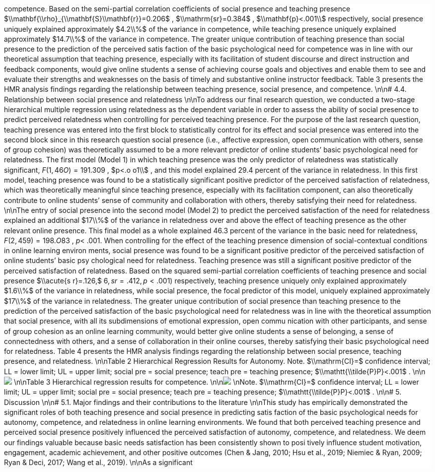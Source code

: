 competence. Based on the semi-partial correlation coefficients of social presence and teaching presence $\\mathbf{\\rho}_{\\mathbf{S}\\mathbf{r}}=0.206$ , $\\mathrm{sr}=0.384$ , $\\mathbf{p}<.001\\$ respectively, social presence uniquely explained approximately $4.2\\%$ of the variance in competence, while teaching presence uniquely explained approximately $14.7\\%$ of the variance in competence. The greater unique contribution of teaching presence than social presence to the prediction of the perceived satis­ faction of the basic psychological need for competence was in line with our theoretical assumption that teaching presence, especially with its facilitation of student discourse and direct instruction and feedback components, would give online students a sense of achieving course goals and objectives and enable them to see and evaluate their strengths and weaknesses on the basis of timely and substantive online instructor feedback. Table 3 presents the HMR analysis findings regarding the relationship between teaching presence, social presence, and competence.  \n\n# 4.4. Relationship between social presence and relatedness  \n\nTo address our final research question, we conducted a two-stage hierarchical multiple regression using relatedness as the dependent variable in order to assess the ability of social presence to predict perceived relatedness when controlling for perceived teaching presence. For the purpose of the last research question, teaching presence was entered into the first block to statistically control for its effect and social presence was entered into the second block since in this research question social presence (i.e., affective expression, open communication with others, sense of group cohesion) was theoretically assumed to be a more relevant predictor of online students’ basic psychological need for relatedness. The first model (Model 1) in which teaching presence was the only predictor of relatedness was statistically significant, $F(1,46O){=}191.309$ , $p<.o o1\\$ , and this model explained 29.4 percent of the variance in relatedness. In this first model, teaching presence was found to be a statistically significant positive predictor of the perceived satisfaction of relatedness, which was theoretically meaningful since teaching presence, especially with its facilitation component, can also theoretically contribute to online students’ sense of community and collaboration with others, thereby satisfying their need for relatedness.  \n\nThe entry of social presence into the second model (Model 2) to predict the perceived satisfaction of the need for relatedness explained an additional $17\\%$ of the variance in relatedness over and above the effect of teaching presence as the other relevant online presence. This final model as a whole explained 46.3 percent of the variance in the basic need for relatedness, $F(2,459){=}198.O83$ , $p<$ .001. When controlling for the effect of the teaching presence dimension of social-contextual conditions in online learning environ­ ments, social presence was found to be a significant positive predictor of the perceived satisfaction of online students’ basic psy­ chological need for relatedness. Teaching presence was still a significant positive predictor of the perceived satisfaction of relatedness. Based on the squared semi-partial correlation coefficients of teaching presence and social presence $\\acute{s r}=.126,$ $6,s r=.412,p<.001)$ respectively, teaching presence uniquely only explained approximately $1.6\\%$ of the variance in relatedness, while social presence, the focal predictor of this model, uniquely explained approximately $17\\%$ of the variance in relatedness. The greater unique contribution of social presence than teaching presence to the prediction of the perceived satisfaction of the basic psychological need for relatedness was in line with the theoretical assumption that social presence, with all its subdimensions of emotional expression, open commu­ nication with other participants, and sense of group cohesion as an online learning community, would better give online students a sense of belonging, a sense of connectedness with others, and a sense of collaboration in their online courses, thereby satisfying their basic psychological need for relatedness. Table 4 presents the HMR analysis findings regarding the relationship between social presence, teaching presence, and relatedness.  \n\nTable 2 Hierarchical Regression Results for Autonomy. Note. $\\mathrm{CI}=$ confidence interval; LL $=$ lower limit; UL $=$ upper limit; social pre $=$ social presence; teach pre $=$ teaching presence; $\\mathtt{\\tilde{P}P}<.001$ .   \n\n![](images/3c5b1b1f4f98b79115c5ff8253466cbaacf206d7705d0e0e8be4ef60368f7d67.jpg)  \n\nTable 3 Hierarchical regression results for competence.   \n\n![](images/29e88ad134287e33740367b75009b394f44263ffe256952e7312e03f9f0a1887.jpg)  \nNote. $\\mathrm{CI}=$ confidence interval; LL $=$ lower limit; UL $=$ upper limit; social pre $=$ social presence; teach pre $=$ teaching presence; $\\mathtt{\\tilde{P}P}<.001$ .  \n\n# 5. Discussion  \n\n# 5.1. Major findings and their contributions to the literature  \n\nThis study has empirically demonstrated the significant roles of both teaching presence and social presence in predicting satis­ faction of the basic psychological needs for autonomy, competence, and relatedness in online learning environments. We found that both perceived teaching presence and perceived social presence positively influenced the perceived satisfaction of autonomy, competence, and relatedness. We deem our findings valuable because basic needs satisfaction has been consistently shown to posi­ tively influence student motivation, engagement, academic achievement, and other positive outcomes (Chen & Jang, 2010; Hsu et al., 2019; Niemiec & Ryan, 2009; Ryan & Deci, 2017; Wang et al., 2019).  \n\nAs a significant